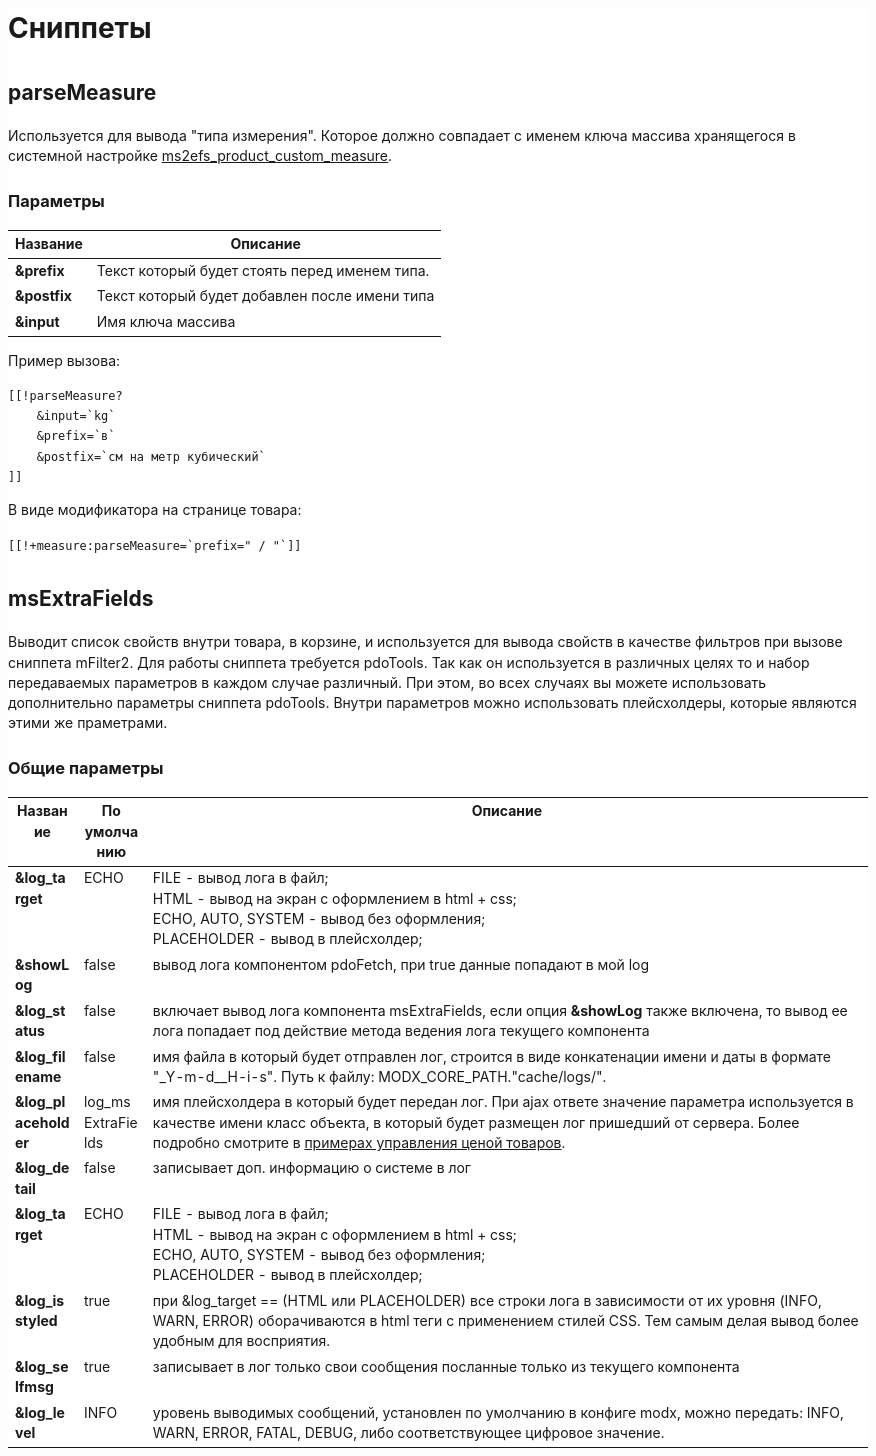 # Cниппеты

## parseMeasure

Используется для вывода "типа измерения". Которое должно совпадает с именем ключа
массива хранящегося в системной настройке [ms2efs_product_custom_measure][config custom_measure].

### Параметры

| Название     | Описание                                      |
|--------------|-----------------------------------------------|
| **&prefix**  | Текст который будет стоять перед именем типа. |
| **&postfix** | Текст который будет добавлен после имени типа |
| **&input**   | Имя ключа массива                             |

Пример вызова:

```modx
[[!parseMeasure?
    &input=`kg`
    &prefix=`в`
    &postfix=`см на метр кубический`
]]
```

В виде модификатора на странице товара:

```modx
[[!+measure:parseMeasure=`prefix=" / "`]]
```

## msExtraFields

Выводит список свойств внутри товара, в корзине, и используется для вывода свойств в качестве фильтров при вызове сниппета mFilter2. Для работы сниппета требуется pdoTools.
Так как он используется в различных целях то и набор передаваемых параметров в каждом случае различный. При этом, во всех случаях вы можете использовать дополнительно параметры сниппета pdoTools. Внутри параметров можно использовать плейсхолдеры, которые являются этими же праметрами.

### Общие параметры

| Название                | По умолчанию                                    | Описание                                                                                                                                                                                                                                                                                                  |
|-------------------------|-------------------------------------------------|-----------------------------------------------------------------------------------------------------------------------------------------------------------------------------------------------------------------------------------------------------------------------------------------------------------|
| **&log_target**         | ECHO                                            | FILE - вывод лога в файл;<br/>HTML - вывод на экран с оформлением в html + css;<br/>ECHO, AUTO, SYSTEM - вывод без оформления;<br/>PLACEHOLDER - вывод в плейсхолдер;                                                                                                                                     |
| **&showLog**            | false                                           | вывод лога компонентом pdoFetch, при true данные попадают в мой log                                                                                                                                                                                                                                       |
| **&log_status**         | false                                           | включает вывод лога компонента msExtraFields, если опция **&showLog** также включена, то вывод ее лога попадает под действие метода ведения лога текущего компонента                                                                                                                                      |
| **&log_filename**       | false                                           | имя файла в который будет отправлен лог, строится в виде конкатенации имени и даты в формате "_Y-m-d__H-i-s". Путь к файлу: MODX_CORE_PATH."cache/logs/".                                                                                                                                                 |
| **&log_placeholder**    | log_msExtraFields                               | имя плейсхолдера в который будет передан лог. При ajax ответе значение параметра используется в качестве имени класс объекта, в который будет размещен лог пришедший от сервера. Более подробно смотрите в [примерах управления ценой товаров][example price].                                            |
| **&log_detail**         | false                                           | записывает доп. информацию о системе в лог                                                                                                                                                                                                                                                                |
| **&log_target**         | ECHO                                            | FILE - вывод лога в файл;<br/>HTML - вывод на экран с оформлением в html + css;<br/>ECHO, AUTO, SYSTEM - вывод без оформления;<br/>PLACEHOLDER - вывод в плейсхолдер;                                                                                                                                     |
| **&log_isstyled**       | true                                            | при &log_target == (HTML или PLACEHOLDER) все строки лога в зависимости от их уровня (INFO, WARN, ERROR) оборачиваются в html теги с применением стилей CSS. Тем самым делая вывод более удобным для восприятия.                                                                                          |
| **&log_selfmsg**        | true                                            | записывает в лог только свои сообщения посланные только из текущего компонента                                                                                                                                                                                                                            |
| **&log_level**          | INFO                                            | уровень выводимых сообщений, установлен по умолчанию в конфиге modx, можно передать: INFO, WARN, ERROR, FATAL, DEBUG, либо соответствующее цифровое значение.                                                                                                                                             |

[config custom_measure]: /ru/01_Компоненты/35_msExtraFields/04_Настройки.md#Системные-настройки
[config ms2efs_frontend_js]: /ru/01_Компоненты/35_msExtraFields/04_Настройки.md#Системные-настройки
[config ms2efs_autotype]: /ru/01_Компоненты/35_msExtraFields/04_Настройки.md#Системные-настройки
[snippet msExtraFields props]: #Параметры-товаров
[example filters]: http://msextrafields.setest.pro/filtryi/
[example price]: http://msextrafields.setest.pro/upravlenie-czenami/